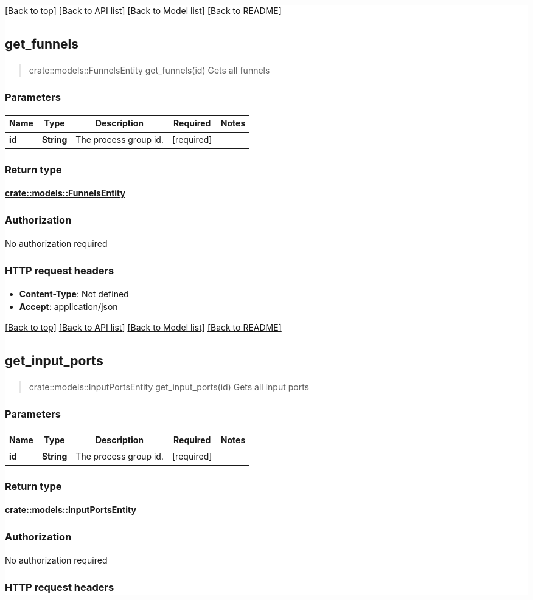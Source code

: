[[Back to top]](#) [[Back to API list]](../README.md#documentation-for-api-endpoints) [[Back to Model list]](../README.md#documentation-for-models) [[Back to README]](../README.md)


## get_funnels

> crate::models::FunnelsEntity get_funnels(id)
Gets all funnels

### Parameters


Name | Type | Description  | Required | Notes
------------- | ------------- | ------------- | ------------- | -------------
**id** | **String** | The process group id. | [required] |

### Return type

[**crate::models::FunnelsEntity**](FunnelsEntity.md)

### Authorization

No authorization required

### HTTP request headers

- **Content-Type**: Not defined
- **Accept**: application/json

[[Back to top]](#) [[Back to API list]](../README.md#documentation-for-api-endpoints) [[Back to Model list]](../README.md#documentation-for-models) [[Back to README]](../README.md)


## get_input_ports

> crate::models::InputPortsEntity get_input_ports(id)
Gets all input ports

### Parameters


Name | Type | Description  | Required | Notes
------------- | ------------- | ------------- | ------------- | -------------
**id** | **String** | The process group id. | [required] |

### Return type

[**crate::models::InputPortsEntity**](InputPortsEntity.md)

### Authorization

No authorization required

### HTTP request headers
